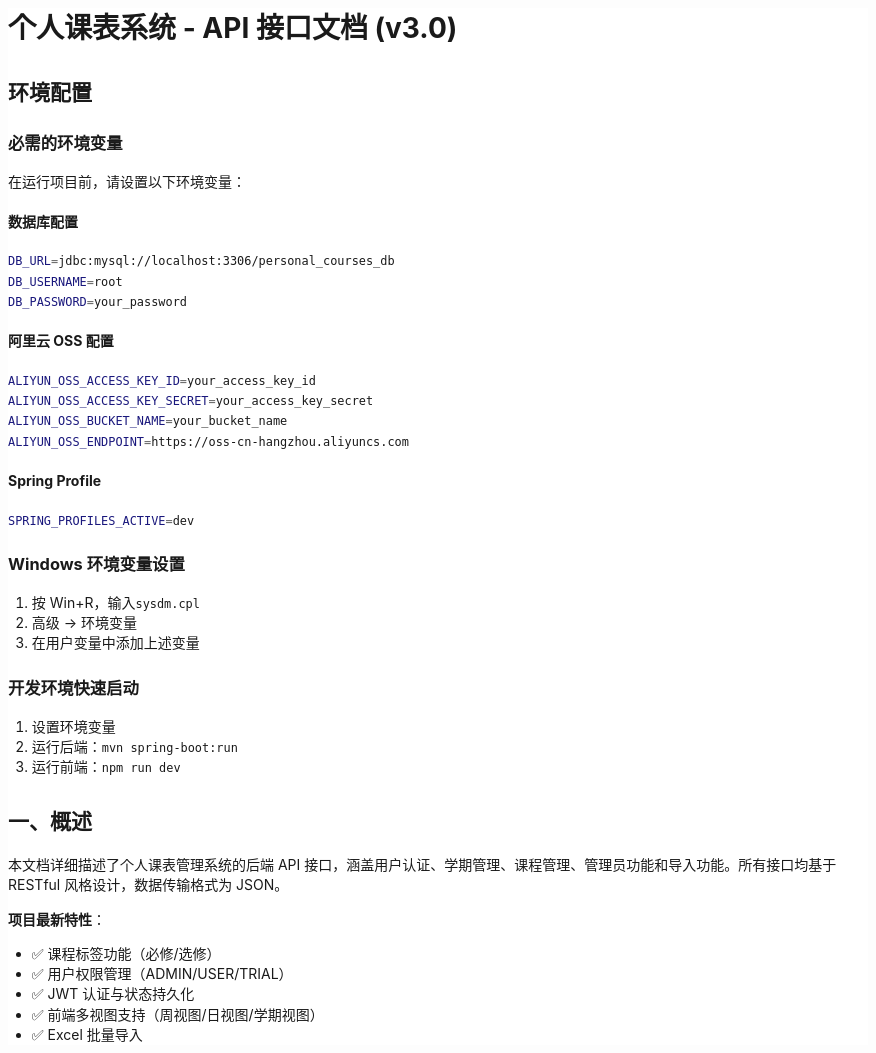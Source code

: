 # **个人课表系统 - API 接口文档 (v3.0)**

## 环境配置

### 必需的环境变量

在运行项目前，请设置以下环境变量：

#### 数据库配置

```bash
DB_URL=jdbc:mysql://localhost:3306/personal_courses_db
DB_USERNAME=root
DB_PASSWORD=your_password
```

#### 阿里云 OSS 配置

```bash
ALIYUN_OSS_ACCESS_KEY_ID=your_access_key_id
ALIYUN_OSS_ACCESS_KEY_SECRET=your_access_key_secret
ALIYUN_OSS_BUCKET_NAME=your_bucket_name
ALIYUN_OSS_ENDPOINT=https://oss-cn-hangzhou.aliyuncs.com
```

#### Spring Profile

```bash
SPRING_PROFILES_ACTIVE=dev
```

### Windows 环境变量设置

1. 按 Win+R，输入`sysdm.cpl`
2. 高级 → 环境变量
3. 在用户变量中添加上述变量

### 开发环境快速启动

1. 设置环境变量
2. 运行后端：`mvn spring-boot:run`
3. 运行前端：`npm run dev`

## **一、概述**

本文档详细描述了个人课表管理系统的后端 API 接口，涵盖用户认证、学期管理、课程管理、管理员功能和导入功能。所有接口均基于 RESTful 风格设计，数据传输格式为 JSON。

**项目最新特性**：

- ✅ 课程标签功能（必修/选修）
- ✅ 用户权限管理（ADMIN/USER/TRIAL）
- ✅ JWT 认证与状态持久化
- ✅ 前端多视图支持（周视图/日视图/学期视图）
- ✅ Excel 批量导入

